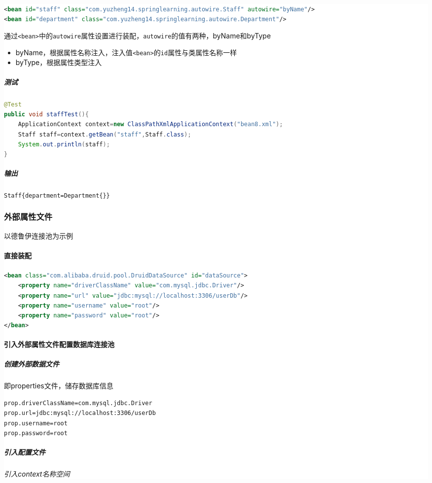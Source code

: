 ```xml
<bean id="staff" class="com.yuzheng14.springlearning.autowire.Staff" autowire="byName"/>
<bean id="department" class="com.yuzheng14.springlearning.autowire.Department"/>
```

通过`<bean>`中的`autowire`属性设置进行装配，`autowire`的值有两种，byName和byType

- byName，根据属性名称注入，注入值`<bean>`的`id`属性与类属性名称一样
- byType，根据属性类型注入

##### 测试

```java
@Test
public void staffTest(){
    ApplicationContext context=new ClassPathXmlApplicationContext("bean8.xml");
    Staff staff=context.getBean("staff",Staff.class);
    System.out.println(staff);
}
```

##### 输出

```
Staff{department=Department{}}
```

### 外部属性文件

以德鲁伊连接池为示例

#### 直接装配

```xml
<bean class="com.alibaba.druid.pool.DruidDataSource" id="dataSource">
    <property name="driverClassName" value="com.mysql.jdbc.Driver"/>
    <property name="url" value="jdbc:mysql://localhost:3306/userDb"/>
    <property name="username" value="root"/>
    <property name="password" value="root"/>
</bean>
```

#### 引入外部属性文件配置数据库连接池

##### 创建外部数据文件

即properties文件，储存数据库信息

```properties
prop.driverClassName=com.mysql.jdbc.Driver
prop.url=jdbc:mysql://localhost:3306/userDb
prop.username=root
prop.password=root
```

##### 引入配置文件

###### 引入context名称空间
